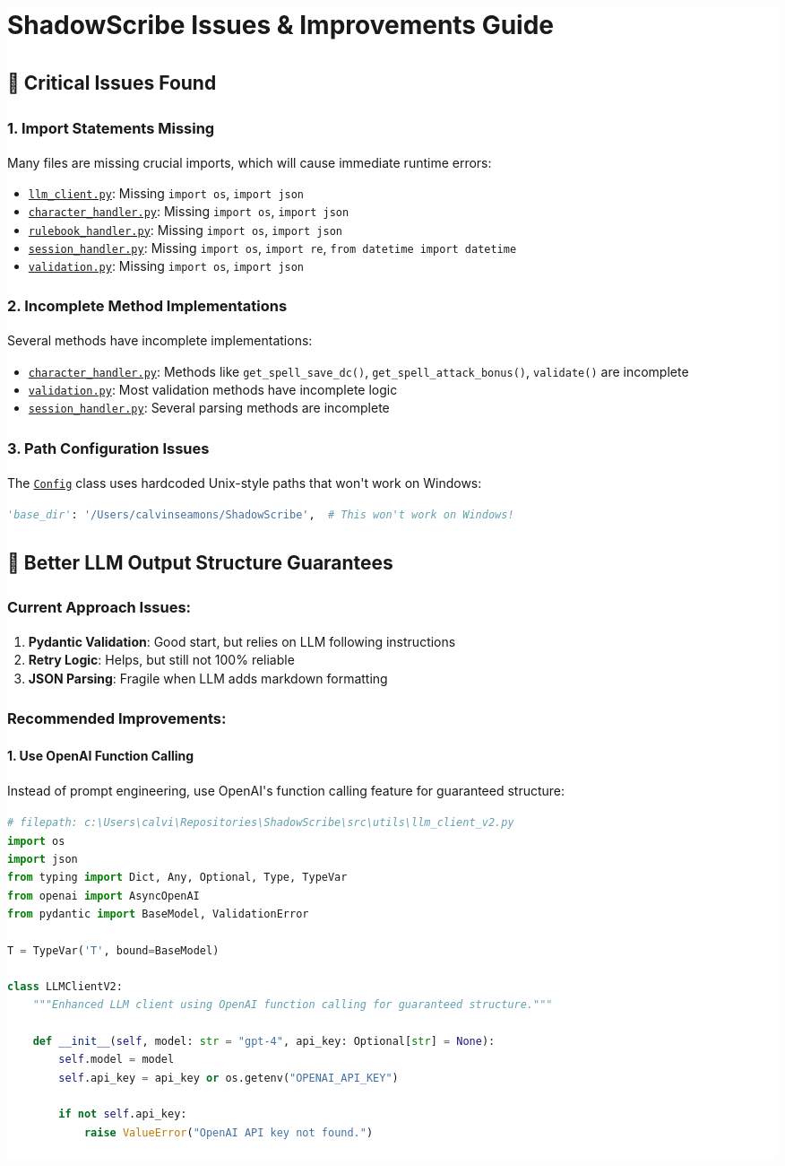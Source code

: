 # ShadowScribe Issues & Improvements Guide

## 🔴 Critical Issues Found

### 1. **Import Statements Missing**
Many files are missing crucial imports, which will cause immediate runtime errors:

- [`llm_client.py`](src/utils/llm_client.py): Missing `import os`, `import json`
- [`character_handler.py`](src/knowledge/character_handler.py): Missing `import os`, `import json`
- [`rulebook_handler.py`](src/knowledge/rulebook_handler.py): Missing `import os`, `import json`
- [`session_handler.py`](src/knowledge/session_handler.py): Missing `import os`, `import re`, `from datetime import datetime`
- [`validation.py`](src/utils/validation.py): Missing `import os`, `import json`

### 2. **Incomplete Method Implementations**
Several methods have incomplete implementations:

- [`character_handler.py`](src/knowledge/character_handler.py): Methods like `get_spell_save_dc()`, `get_spell_attack_bonus()`, `validate()` are incomplete
- [`validation.py`](src/utils/validation.py): Most validation methods have incomplete logic
- [`session_handler.py`](src/knowledge/session_handler.py): Several parsing methods are incomplete

### 3. **Path Configuration Issues**
The [`Config`](src/config/settings.py) class uses hardcoded Unix-style paths that won't work on Windows:
```python
'base_dir': '/Users/calvinseamons/ShadowScribe',  # This won't work on Windows!
```

## 🎯 Better LLM Output Structure Guarantees

### Current Approach Issues:
1. **Pydantic Validation**: Good start, but relies on LLM following instructions
2. **Retry Logic**: Helps, but still not 100% reliable
3. **JSON Parsing**: Fragile when LLM adds markdown formatting

### Recommended Improvements:

#### 1. **Use OpenAI Function Calling**
Instead of prompt engineering, use OpenAI's function calling feature for guaranteed structure:

```python
# filepath: c:\Users\calvi\Repositories\ShadowScribe\src\utils\llm_client_v2.py
import os
import json
from typing import Dict, Any, Optional, Type, TypeVar
from openai import AsyncOpenAI
from pydantic import BaseModel, ValidationError

T = TypeVar('T', bound=BaseModel)

class LLMClientV2:
    """Enhanced LLM client using OpenAI function calling for guaranteed structure."""
    
    def __init__(self, model: str = "gpt-4", api_key: Optional[str] = None):
        self.model = model
        self.api_key = api_key or os.getenv("OPENAI_API_KEY")
        
        if not self.api_key:
            raise ValueError("OpenAI API key not found.")
        
```